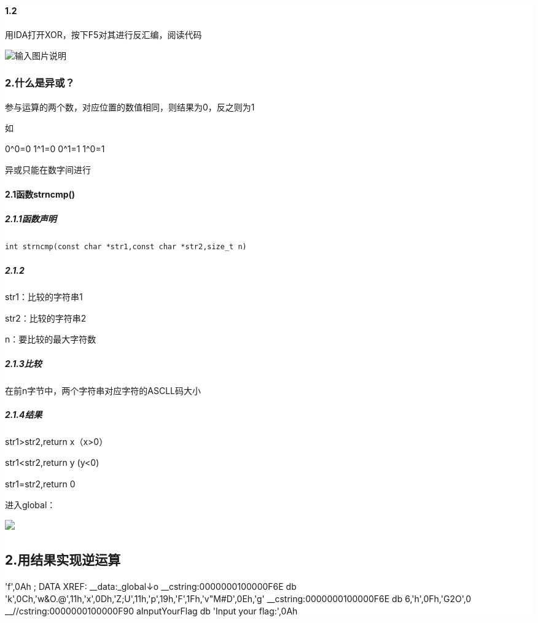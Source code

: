 #### 1.2

用IDA打开XOR，按下F5对其进行反汇编，阅读代码



![输入图片说明](https://images.gitee.com/uploads/images/2021/1005/154415_4b0e4f86_9463083.png "code1.png")



### 2.什么是异或？

参与运算的两个数，对应位置的数值相同，则结果为0，反之则为1

如

0^0=0     1^1=0           0^1=1     1^0=1

异或只能在数字间进行

#### 2.1函数strncmp()

##### 2.1.1函数声明

`int strncmp(const char *str1,const char *str2,size_t n)`

##### 2.1.2

str1：比较的字符串1

str2：比较的字符串2

n：要比较的最大字符数

##### 2.1.3比较

在前n字节中，两个字符串对应字符的ASCLL码大小

##### 2.1.4结果

str1>str2,return x（x>0）

str1<str2,return y (y<0)

str1=str2,return 0



进入global：

<img src="%E5%AD%A6%E4%B9%A0%E7%AC%94%E8%AE%B02021.9.27/image-20210927205449318.png">

## 2.用结果实现逆运算

 'f',0Ah              ; DATA XREF: __data:_global↓o
__cstring:0000000100000F6E                 db 'k',0Ch,'w&O.@',11h,'x',0Dh,'Z;U',11h,'p',19h,'F',1Fh,'v"M#D',0Eh,'g'
__cstring:0000000100000F6E                 db 6,'h',0Fh,'G2O',0
__//cstring:0000000100000F90     aInputYourFlag  db 'Input your flag:',0Ah
